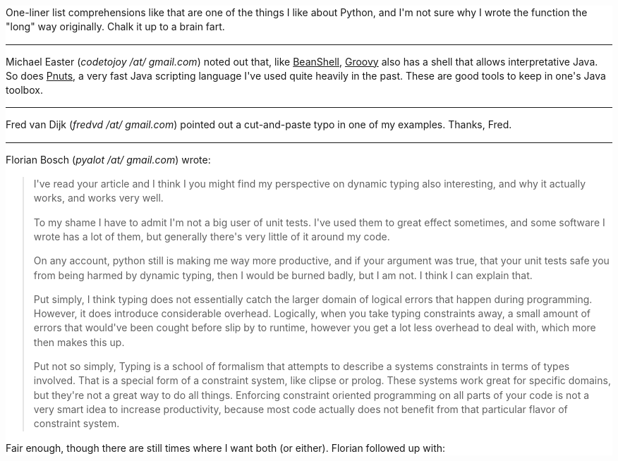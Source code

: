 One-liner list comprehensions like that are one of the things I
like about Python, and I'm not sure why I wrote the function the
"long" way originally. Chalk it up to a brain fart.


* * * * *

Michael Easter (*codetojoy /at/ gmail.com*) noted out that, like
[BeanShell][],
[Groovy][] also has a shell that allows
interpretative Java. So does [Pnuts][],
a very fast Java scripting language I've used quite heavily in the
past. These are good tools to keep in one's Java toolbox.


* * * * *

Fred van Dijk (*fredvd /at/ gmail.com*) pointed out a cut-and-paste
typo in one of my examples. Thanks, Fred.


* * * * *

Florian Bosch (*pyalot /at/ gmail.com*) wrote:

> I've read your article and I think I you might find my perspective
> on dynamic typing also interesting, and why it actually works, and
> works very well.
> 
> To my shame I have to admit I'm not a big user of unit tests. I've
> used them to great effect sometimes, and some software I wrote has
> a lot of them, but generally there's very little of it around my
> code.
> 
> On any account, python still is making me way more productive, and
> if your argument was true, that your unit tests safe you from being
> harmed by dynamic typing, then I would be burned badly, but I am
> not. I think I can explain that.
> 
> Put simply, I think typing does not essentially catch the larger
> domain of logical errors that happen during programming. However,
> it does introduce considerable overhead. Logically, when you take
> typing constraints away, a small amount of errors that would've
> been cought before slip by to runtime, however you get a lot less
> overhead to deal with, which more then makes this up.
> 
> Put not so simply, Typing is a school of formalism that attempts to
> describe a systems constraints in terms of types involved. That is
> a special form of a constraint system, like clipse or prolog. These
> systems work great for specific domains, but they're not a great
> way to do all things. Enforcing constraint oriented programming on
> all parts of your code is not a very smart idea to increase
> productivity, because most code actually does not benefit from that
> particular flavor of constraint system.

Fair enough, though there are still times where I want both (or
either). Florian followed up with:


[nearly nine years]: http://www.clapper.org/bmc/resume/summary-resume.html#FullTilt
[Java]: http://java.sun.com/
[Python]: http://www.python.org/
[napalm]: http://en.wikipedia.org/wiki/Napalm
[asbestos longjohns]: http://www.catb.org/jargon/html/A/asbestos-longjohns.html
[Benedict Arnold]: http://en.wikipedia.org/wiki/Benedict_Arnold
[this one]: http://javac.info/
[Closures and Java: A Tutorial]: http://fishbowl.pastiche.org/2003/05/16/closures_and_java_a_tutorial
[Yet another reason for why Java needs Closures]: http://notdennisbyrne.blogspot.com/2008/06/yet-another-reason-for-why-java-needs.html
[Neal Gafter]: http://gafter.blogspot.com/
[Use cases for closures]: http://gafter.blogspot.com/2006/08/use-cases-for-closures.html
[PEP 343]: http://www.python.org/dev/peps/pep-0343/
[Use cases for closures]: http://gafter.blogspot.com/2006/08/use-cases-for-closures.html
[reddit.com]: http://www.reddit.com/
[Programming]: http://www.reddit.com/r/programming/
[FileHashMap]: http://www.clapper.org/software/java/util/javadocs/util/api/org/clapper/util/misc/FileHashMap.html
[Reflection API]: http://java.sun.com/docs/books/tutorial/reflect/index.html
[Django]: http://www.djangoproject.com/
[Tomcat]: http://tomcat.apache.org/
[dynamic typing]: http://en.wikipedia.org/wiki/Type_system#Dynamic_typing
[Static Typing Where Possible, Dynamic Typing When Needed]: http://pico.vub.ac.be/~wdmeuter/RDL04/papers/Meijer.pdf
[Why dynamic typing?]: http://www.chimu.com/publications/short/whyDynamicTyping.html
[Wing]: http://www.wingware.com/
[BeanShell]: http://www.beanshell.org/
[Jack Repenning]: http://blogs.open.collab.net/oncollabnet/
[image]: http://imgs.xkcd.com/comics/python.png
[Pythonistas]: http://python.net/~goodger/projects/pycon/2007/idiomatic/handout.html
[C\#]: http://en.wikipedia.org/wiki/C_Sharp
[BeanShell]: http://www.beanshell.org/
[Groovy]: http://groovy.codehaus.org/
[Pnuts]: https://pnuts.dev.java.net/
[typecheck]: http://oakwinter.com/code/typecheck/
[Pyanno]: http://www.fightingquaker.com/pyanno/
[Dive Into Python]: http://diveintopython.org/toc/index.html
[Python documentation on dictionaries]: http://www.python.org/doc/2.5.2/lib/typesmapping.html